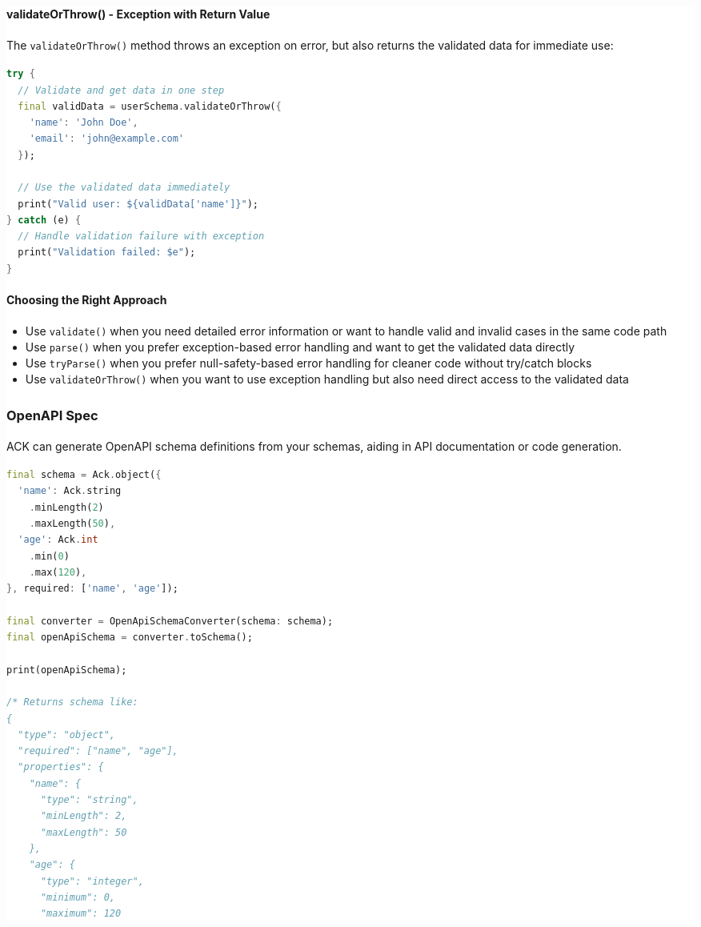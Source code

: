 #### validateOrThrow() - Exception with Return Value

The `validateOrThrow()` method throws an exception on error, but also returns the validated data for immediate use:

```dart
try {
  // Validate and get data in one step
  final validData = userSchema.validateOrThrow({
    'name': 'John Doe',
    'email': 'john@example.com'
  });
  
  // Use the validated data immediately
  print("Valid user: ${validData['name']}");
} catch (e) {
  // Handle validation failure with exception
  print("Validation failed: $e");
}
```

#### Choosing the Right Approach

- Use `validate()` when you need detailed error information or want to handle valid and invalid cases in the same code path
- Use `parse()` when you prefer exception-based error handling and want to get the validated data directly
- Use `tryParse()` when you prefer null-safety-based error handling for cleaner code without try/catch blocks
- Use `validateOrThrow()` when you want to use exception handling but also need direct access to the validated data

### OpenAPI Spec

ACK can generate OpenAPI schema definitions from your schemas, aiding in API documentation or code generation.

```dart
final schema = Ack.object({
  'name': Ack.string
    .minLength(2)
    .maxLength(50),
  'age': Ack.int
    .min(0)
    .max(120),
}, required: ['name', 'age']);

final converter = OpenApiSchemaConverter(schema: schema);
final openApiSchema = converter.toSchema();

print(openApiSchema);

/* Returns schema like:
{
  "type": "object",
  "required": ["name", "age"],
  "properties": {
    "name": {
      "type": "string",
      "minLength": 2,
      "maxLength": 50
    },
    "age": {
      "type": "integer",
      "minimum": 0,
      "maximum": 120
```